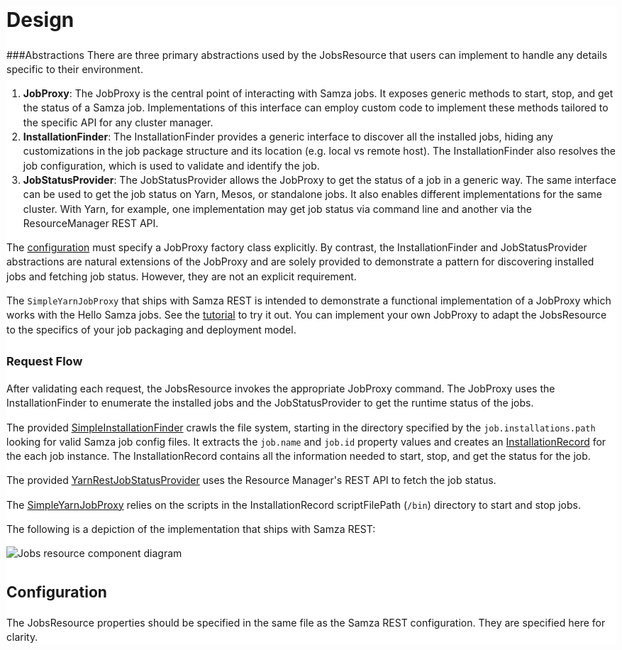# Design
###Abstractions
There are three primary abstractions used by the JobsResource that users can implement to handle any details specific to their environment.

1.  **JobProxy**: The JobProxy is the central point of interacting with Samza jobs. It exposes generic methods to start, stop, and get the status of a Samza job. Implementations of this interface can employ custom code to implement these methods tailored to the specific API for any cluster manager.
2.  **InstallationFinder**: The InstallationFinder provides a generic interface to discover all the installed jobs, hiding any customizations in the job package structure and its location (e.g. local vs remote host). The InstallationFinder also resolves the job configuration, which is used to validate and identify the job.
3.  **JobStatusProvider**: The JobStatusProvider allows the JobProxy to get the status of a job in a generic way. The same interface can be used to get the job status on Yarn, Mesos, or standalone jobs. It also enables different implementations for the same cluster. With Yarn, for example, one implementation may get job status via command line and another via the ResourceManager REST API.

The [configuration](jobs.html#configuration) must specify a JobProxy factory class explicitly. By contrast, the InstallationFinder and JobStatusProvider abstractions are natural extensions of the JobProxy and are solely provided to demonstrate a pattern for discovering installed jobs and fetching job status. However, they are not an explicit requirement.

The `SimpleYarnJobProxy` that ships with Samza REST is intended to demonstrate a functional implementation of a JobProxy which works with the Hello Samza jobs. See the [tutorial](../../../../tutorials/{{site.version}}/samza-rest-getting-started.html) to try it out. You can implement your own JobProxy to adapt the JobsResource to the specifics of your job packaging and deployment model.


### Request Flow
After validating each request, the JobsResource invokes the appropriate JobProxy command. The JobProxy uses the InstallationFinder to enumerate the installed jobs and the JobStatusProvider to get the runtime status of the jobs.

The provided [SimpleInstallationFinder](../javadocs/org/apache/samza/rest/proxy/installation/SimpleInstallationFinder.html) crawls the file system, starting in the directory specified by the `job.installations.path` looking for valid Samza job config files. It extracts the `job.name` and `job.id` property values and creates an [InstallationRecord](../javadocs/org/apache/samza/rest/proxy/installation/InstallationRecord.html) for the each job instance. The InstallationRecord contains all the information needed to start, stop, and get the status for the job.

The provided [YarnRestJobStatusProvider](../javadocs/org/apache/samza/rest/proxy/job/YarnRestJobStatusProvider.html) uses the Resource Manager's REST API to fetch the job status.

The [SimpleYarnJobProxy](../javadocs/org/apache/samza/rest/proxy/job/SimpleYarnJobProxy.html) relies on the scripts in the InstallationRecord scriptFilePath (`/bin`) directory to start and stop jobs.

The following is a depiction of the implementation that ships with Samza REST:

<img src="/img/{{site.version}}/learn/documentation/rest/JobsResource.png" alt="Jobs resource component diagram" style="max-width: 100%; height: auto;" onclick="window.open(this.src)"/>

## Configuration
The JobsResource properties should be specified in the same file as the Samza REST configuration. They are specified here for clarity.
